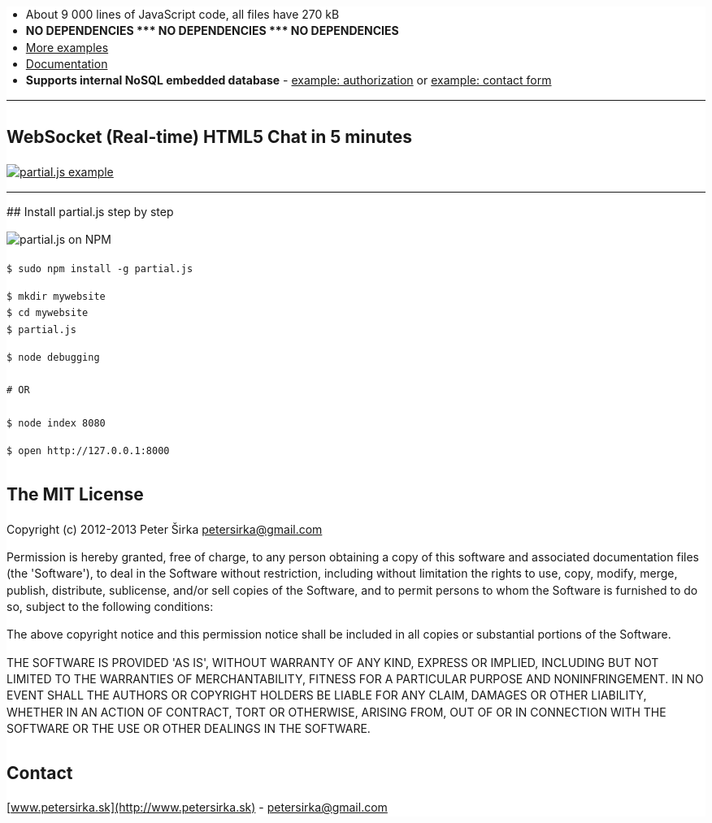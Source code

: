 * About 9 000 lines of JavaScript code, all files have 270 kB
* __NO DEPENDENCIES *** NO DEPENDENCIES *** NO DEPENDENCIES__
* [More examples](https://github.com/petersirka/partial.js/tree/master/examples)
* [Documentation](http://www.partialjs.com/documentation/)
* __Supports internal NoSQL embedded database__ - [example: authorization](https://github.com/petersirka/partial.js/tree/master/examples/authorization) or [example: contact form](https://github.com/petersirka/partial.js/tree/master/examples/contact-form)

***

## WebSocket (Real-time) HTML5 Chat in 5 minutes

[![partial.js example](http://partialjs.com/img/video.jpg)](http://www.youtube.com/watch?v=lW1vsKMUaKg)

***

## Install partial.js step by step

![partial.js on NPM](https://nodei.co/npm/partial.js.png?downloads=true)

```
$ sudo npm install -g partial.js
```
```
$ mkdir mywebsite
$ cd mywebsite
$ partial.js
```
```
$ node debugging

# OR

$ node index 8080
```
```
$ open http://127.0.0.1:8000
```

## The MIT License

Copyright (c) 2012-2013 Peter Širka <petersirka@gmail.com>

Permission is hereby granted, free of charge, to any person obtaining a copy of this software and associated documentation files (the 'Software'), to deal in the Software without restriction, including without limitation the rights to use, copy, modify, merge, publish, distribute, sublicense, and/or sell copies of the Software, and to permit persons to whom the Software is furnished to do so, subject to the following conditions:

The above copyright notice and this permission notice shall be included in all copies or substantial portions of the Software.

THE SOFTWARE IS PROVIDED 'AS IS', WITHOUT WARRANTY OF ANY KIND, EXPRESS OR IMPLIED, INCLUDING BUT NOT LIMITED TO THE WARRANTIES OF MERCHANTABILITY, FITNESS FOR A PARTICULAR PURPOSE AND NONINFRINGEMENT. IN NO EVENT SHALL THE AUTHORS OR COPYRIGHT HOLDERS BE LIABLE FOR ANY CLAIM, DAMAGES OR OTHER LIABILITY, WHETHER IN AN ACTION OF CONTRACT, TORT OR OTHERWISE, ARISING FROM, OUT OF OR IN CONNECTION WITH THE SOFTWARE OR THE USE OR OTHER DEALINGS IN THE SOFTWARE.

## Contact

[www.petersirka.sk](http://www.petersirka.sk) - <petersirka@gmail.com>
